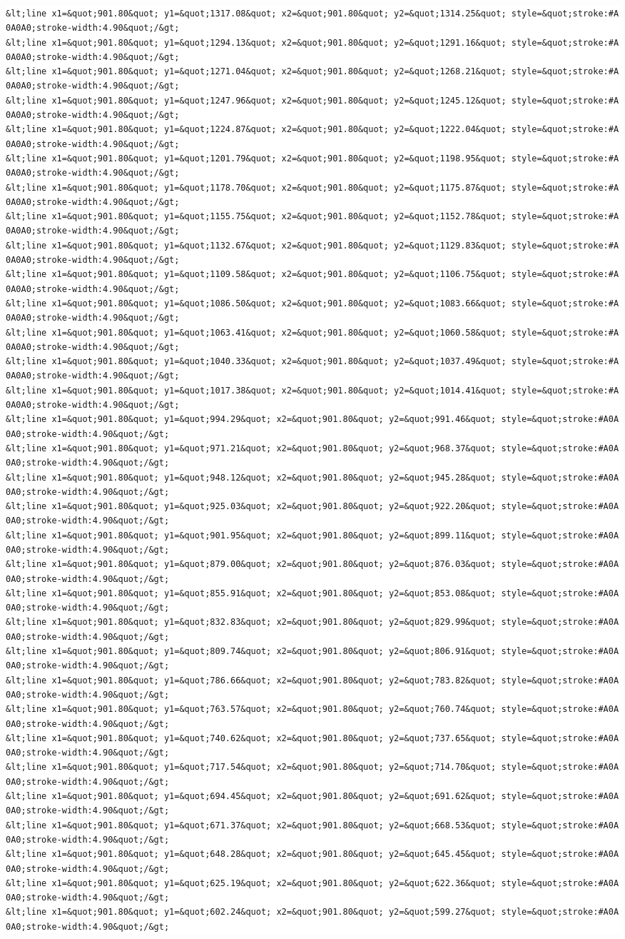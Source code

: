 	&lt;line x1=&quot;901.80&quot; y1=&quot;1317.08&quot; x2=&quot;901.80&quot; y2=&quot;1314.25&quot; style=&quot;stroke:#A0A0A0;stroke-width:4.90&quot;/&gt;
	&lt;line x1=&quot;901.80&quot; y1=&quot;1294.13&quot; x2=&quot;901.80&quot; y2=&quot;1291.16&quot; style=&quot;stroke:#A0A0A0;stroke-width:4.90&quot;/&gt;
	&lt;line x1=&quot;901.80&quot; y1=&quot;1271.04&quot; x2=&quot;901.80&quot; y2=&quot;1268.21&quot; style=&quot;stroke:#A0A0A0;stroke-width:4.90&quot;/&gt;
	&lt;line x1=&quot;901.80&quot; y1=&quot;1247.96&quot; x2=&quot;901.80&quot; y2=&quot;1245.12&quot; style=&quot;stroke:#A0A0A0;stroke-width:4.90&quot;/&gt;
	&lt;line x1=&quot;901.80&quot; y1=&quot;1224.87&quot; x2=&quot;901.80&quot; y2=&quot;1222.04&quot; style=&quot;stroke:#A0A0A0;stroke-width:4.90&quot;/&gt;
	&lt;line x1=&quot;901.80&quot; y1=&quot;1201.79&quot; x2=&quot;901.80&quot; y2=&quot;1198.95&quot; style=&quot;stroke:#A0A0A0;stroke-width:4.90&quot;/&gt;
	&lt;line x1=&quot;901.80&quot; y1=&quot;1178.70&quot; x2=&quot;901.80&quot; y2=&quot;1175.87&quot; style=&quot;stroke:#A0A0A0;stroke-width:4.90&quot;/&gt;
	&lt;line x1=&quot;901.80&quot; y1=&quot;1155.75&quot; x2=&quot;901.80&quot; y2=&quot;1152.78&quot; style=&quot;stroke:#A0A0A0;stroke-width:4.90&quot;/&gt;
	&lt;line x1=&quot;901.80&quot; y1=&quot;1132.67&quot; x2=&quot;901.80&quot; y2=&quot;1129.83&quot; style=&quot;stroke:#A0A0A0;stroke-width:4.90&quot;/&gt;
	&lt;line x1=&quot;901.80&quot; y1=&quot;1109.58&quot; x2=&quot;901.80&quot; y2=&quot;1106.75&quot; style=&quot;stroke:#A0A0A0;stroke-width:4.90&quot;/&gt;
	&lt;line x1=&quot;901.80&quot; y1=&quot;1086.50&quot; x2=&quot;901.80&quot; y2=&quot;1083.66&quot; style=&quot;stroke:#A0A0A0;stroke-width:4.90&quot;/&gt;
	&lt;line x1=&quot;901.80&quot; y1=&quot;1063.41&quot; x2=&quot;901.80&quot; y2=&quot;1060.58&quot; style=&quot;stroke:#A0A0A0;stroke-width:4.90&quot;/&gt;
	&lt;line x1=&quot;901.80&quot; y1=&quot;1040.33&quot; x2=&quot;901.80&quot; y2=&quot;1037.49&quot; style=&quot;stroke:#A0A0A0;stroke-width:4.90&quot;/&gt;
	&lt;line x1=&quot;901.80&quot; y1=&quot;1017.38&quot; x2=&quot;901.80&quot; y2=&quot;1014.41&quot; style=&quot;stroke:#A0A0A0;stroke-width:4.90&quot;/&gt;
	&lt;line x1=&quot;901.80&quot; y1=&quot;994.29&quot; x2=&quot;901.80&quot; y2=&quot;991.46&quot; style=&quot;stroke:#A0A0A0;stroke-width:4.90&quot;/&gt;
	&lt;line x1=&quot;901.80&quot; y1=&quot;971.21&quot; x2=&quot;901.80&quot; y2=&quot;968.37&quot; style=&quot;stroke:#A0A0A0;stroke-width:4.90&quot;/&gt;
	&lt;line x1=&quot;901.80&quot; y1=&quot;948.12&quot; x2=&quot;901.80&quot; y2=&quot;945.28&quot; style=&quot;stroke:#A0A0A0;stroke-width:4.90&quot;/&gt;
	&lt;line x1=&quot;901.80&quot; y1=&quot;925.03&quot; x2=&quot;901.80&quot; y2=&quot;922.20&quot; style=&quot;stroke:#A0A0A0;stroke-width:4.90&quot;/&gt;
	&lt;line x1=&quot;901.80&quot; y1=&quot;901.95&quot; x2=&quot;901.80&quot; y2=&quot;899.11&quot; style=&quot;stroke:#A0A0A0;stroke-width:4.90&quot;/&gt;
	&lt;line x1=&quot;901.80&quot; y1=&quot;879.00&quot; x2=&quot;901.80&quot; y2=&quot;876.03&quot; style=&quot;stroke:#A0A0A0;stroke-width:4.90&quot;/&gt;
	&lt;line x1=&quot;901.80&quot; y1=&quot;855.91&quot; x2=&quot;901.80&quot; y2=&quot;853.08&quot; style=&quot;stroke:#A0A0A0;stroke-width:4.90&quot;/&gt;
	&lt;line x1=&quot;901.80&quot; y1=&quot;832.83&quot; x2=&quot;901.80&quot; y2=&quot;829.99&quot; style=&quot;stroke:#A0A0A0;stroke-width:4.90&quot;/&gt;
	&lt;line x1=&quot;901.80&quot; y1=&quot;809.74&quot; x2=&quot;901.80&quot; y2=&quot;806.91&quot; style=&quot;stroke:#A0A0A0;stroke-width:4.90&quot;/&gt;
	&lt;line x1=&quot;901.80&quot; y1=&quot;786.66&quot; x2=&quot;901.80&quot; y2=&quot;783.82&quot; style=&quot;stroke:#A0A0A0;stroke-width:4.90&quot;/&gt;
	&lt;line x1=&quot;901.80&quot; y1=&quot;763.57&quot; x2=&quot;901.80&quot; y2=&quot;760.74&quot; style=&quot;stroke:#A0A0A0;stroke-width:4.90&quot;/&gt;
	&lt;line x1=&quot;901.80&quot; y1=&quot;740.62&quot; x2=&quot;901.80&quot; y2=&quot;737.65&quot; style=&quot;stroke:#A0A0A0;stroke-width:4.90&quot;/&gt;
	&lt;line x1=&quot;901.80&quot; y1=&quot;717.54&quot; x2=&quot;901.80&quot; y2=&quot;714.70&quot; style=&quot;stroke:#A0A0A0;stroke-width:4.90&quot;/&gt;
	&lt;line x1=&quot;901.80&quot; y1=&quot;694.45&quot; x2=&quot;901.80&quot; y2=&quot;691.62&quot; style=&quot;stroke:#A0A0A0;stroke-width:4.90&quot;/&gt;
	&lt;line x1=&quot;901.80&quot; y1=&quot;671.37&quot; x2=&quot;901.80&quot; y2=&quot;668.53&quot; style=&quot;stroke:#A0A0A0;stroke-width:4.90&quot;/&gt;
	&lt;line x1=&quot;901.80&quot; y1=&quot;648.28&quot; x2=&quot;901.80&quot; y2=&quot;645.45&quot; style=&quot;stroke:#A0A0A0;stroke-width:4.90&quot;/&gt;
	&lt;line x1=&quot;901.80&quot; y1=&quot;625.19&quot; x2=&quot;901.80&quot; y2=&quot;622.36&quot; style=&quot;stroke:#A0A0A0;stroke-width:4.90&quot;/&gt;
	&lt;line x1=&quot;901.80&quot; y1=&quot;602.24&quot; x2=&quot;901.80&quot; y2=&quot;599.27&quot; style=&quot;stroke:#A0A0A0;stroke-width:4.90&quot;/&gt;